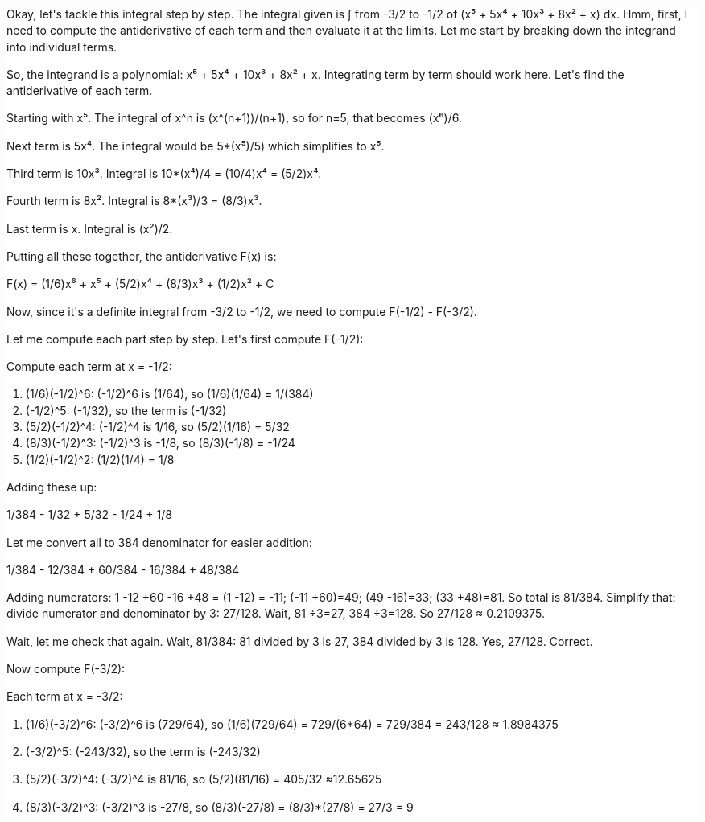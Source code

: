 <think>
Okay, let's tackle this integral step by step. The integral given is ∫ from -3/2 to -1/2 of (x⁵ + 5x⁴ + 10x³ + 8x² + x) dx. Hmm, first, I need to compute the antiderivative of each term and then evaluate it at the limits. Let me start by breaking down the integrand into individual terms.

So, the integrand is a polynomial: x⁵ + 5x⁴ + 10x³ + 8x² + x. Integrating term by term should work here. Let's find the antiderivative of each term.

Starting with x⁵. The integral of x^n is (x^(n+1))/(n+1), so for n=5, that becomes (x⁶)/6.

Next term is 5x⁴. The integral would be 5*(x⁵)/5) which simplifies to x⁵.

Third term is 10x³. Integral is 10*(x⁴)/4 = (10/4)x⁴ = (5/2)x⁴.

Fourth term is 8x². Integral is 8*(x³)/3 = (8/3)x³.

Last term is x. Integral is (x²)/2.

Putting all these together, the antiderivative F(x) is:

F(x) = (1/6)x⁶ + x⁵ + (5/2)x⁴ + (8/3)x³ + (1/2)x² + C

Now, since it's a definite integral from -3/2 to -1/2, we need to compute F(-1/2) - F(-3/2).

Let me compute each part step by step. Let's first compute F(-1/2):

Compute each term at x = -1/2:

1. (1/6)(-1/2)^6: (-1/2)^6 is (1/64), so (1/6)(1/64) = 1/(384)
2. (-1/2)^5: (-1/32), so the term is (-1/32)
3. (5/2)(-1/2)^4: (-1/2)^4 is 1/16, so (5/2)(1/16) = 5/32
4. (8/3)(-1/2)^3: (-1/2)^3 is -1/8, so (8/3)(-1/8) = -1/24
5. (1/2)(-1/2)^2: (1/2)(1/4) = 1/8

Adding these up:

1/384 - 1/32 + 5/32 - 1/24 + 1/8

Let me convert all to 384 denominator for easier addition:

1/384 - 12/384 + 60/384 - 16/384 + 48/384

Adding numerators: 1 -12 +60 -16 +48 = (1 -12) = -11; (-11 +60)=49; (49 -16)=33; (33 +48)=81. So total is 81/384. Simplify that: divide numerator and denominator by 3: 27/128. Wait, 81 ÷3=27, 384 ÷3=128. So 27/128 ≈ 0.2109375.

Wait, let me check that again. Wait, 81/384: 81 divided by 3 is 27, 384 divided by 3 is 128. Yes, 27/128. Correct.

Now compute F(-3/2):

Each term at x = -3/2:

1. (1/6)(-3/2)^6: (-3/2)^6 is (729/64), so (1/6)(729/64) = 729/(6*64) = 729/384 = 243/128 ≈ 1.8984375

2. (-3/2)^5: (-243/32), so the term is (-243/32)

3. (5/2)(-3/2)^4: (-3/2)^4 is 81/16, so (5/2)(81/16) = 405/32 ≈12.65625

4. (8/3)(-3/2)^3: (-3/2)^3 is -27/8, so (8/3)(-27/8) = (8/3)*(27/8) = 27/3 = 9
